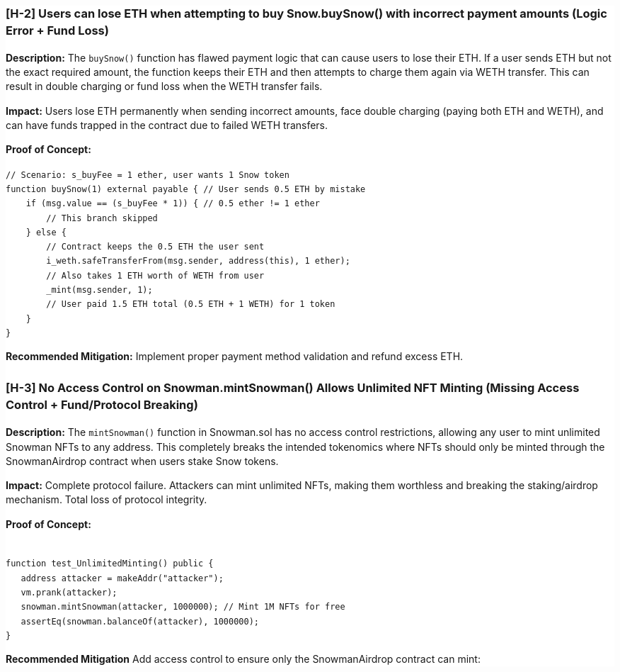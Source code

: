 
### [H-2] Users can lose ETH when attempting to buy Snow.buySnow() with incorrect payment amounts (Logic Error + Fund Loss)

**Description:** 
The `buySnow()` function has flawed payment logic that can cause users to lose their ETH. If a user sends ETH but not the exact required amount, the function keeps their ETH and then attempts to charge them again via WETH transfer. This can result in double charging or fund loss when the WETH transfer fails.

**Impact:** 
Users lose ETH permanently when sending incorrect amounts, face double charging (paying both ETH and WETH), and can have funds trapped in the contract due to failed WETH transfers.

**Proof of Concept:**
```solidity
// Scenario: s_buyFee = 1 ether, user wants 1 Snow token
function buySnow(1) external payable { // User sends 0.5 ETH by mistake
    if (msg.value == (s_buyFee * 1)) { // 0.5 ether != 1 ether
        // This branch skipped
    } else {
        // Contract keeps the 0.5 ETH the user sent
        i_weth.safeTransferFrom(msg.sender, address(this), 1 ether);
        // Also takes 1 ETH worth of WETH from user
        _mint(msg.sender, 1);
        // User paid 1.5 ETH total (0.5 ETH + 1 WETH) for 1 token
    }
}
```
**Recommended Mitigation:** 
Implement proper payment method validation and refund excess ETH.


### [H-3] No Access Control on Snowman.mintSnowman() Allows Unlimited NFT Minting (Missing Access Control + Fund/Protocol Breaking)

**Description:** 
The `mintSnowman()` function in Snowman.sol has no access control restrictions, allowing any user to mint unlimited Snowman NFTs to any address. This completely breaks the intended tokenomics where NFTs should only be minted through the SnowmanAirdrop contract when users stake Snow tokens.

**Impact:** 
Complete protocol failure. Attackers can mint unlimited NFTs, making them worthless and breaking the staking/airdrop mechanism. Total loss of protocol integrity.

**Proof of Concept:**
```solidity

function test_UnlimitedMinting() public {
   address attacker = makeAddr("attacker");
   vm.prank(attacker);
   snowman.mintSnowman(attacker, 1000000); // Mint 1M NFTs for free
   assertEq(snowman.balanceOf(attacker), 1000000);
}
```
**Recommended Mitigation**
Add access control to ensure only the SnowmanAirdrop contract can mint:
